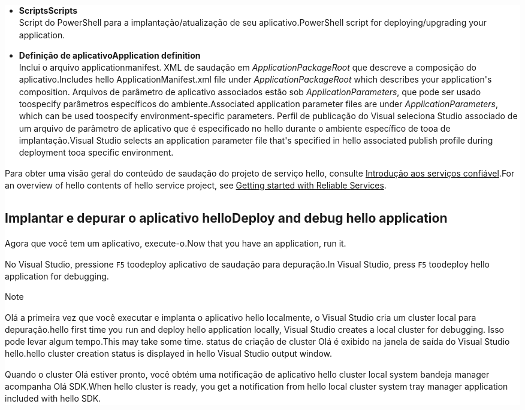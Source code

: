 * <span data-ttu-id="050eb-126">**Scripts**</span><span class="sxs-lookup"><span data-stu-id="050eb-126">**Scripts**</span></span>  
<span data-ttu-id="050eb-127">Script do PowerShell para a implantação/atualização de seu aplicativo.</span><span class="sxs-lookup"><span data-stu-id="050eb-127">PowerShell script for deploying/upgrading your application.</span></span>

* <span data-ttu-id="050eb-128">**Definição de aplicativo**</span><span class="sxs-lookup"><span data-stu-id="050eb-128">**Application definition**</span></span>  
<span data-ttu-id="050eb-129">Inclui o arquivo applicationmanifest. XML de saudação em *ApplicationPackageRoot* que descreve a composição do aplicativo.</span><span class="sxs-lookup"><span data-stu-id="050eb-129">Includes hello ApplicationManifest.xml file under *ApplicationPackageRoot* which describes your application's composition.</span></span> <span data-ttu-id="050eb-130">Arquivos de parâmetro de aplicativo associados estão sob *ApplicationParameters*, que pode ser usado toospecify parâmetros específicos do ambiente.</span><span class="sxs-lookup"><span data-stu-id="050eb-130">Associated application parameter files are under *ApplicationParameters*, which can be used toospecify environment-specific parameters.</span></span> <span data-ttu-id="050eb-131">Perfil de publicação do Visual seleciona Studio associado de um arquivo de parâmetro de aplicativo que é especificado no hello durante o ambiente específico de tooa de implantação.</span><span class="sxs-lookup"><span data-stu-id="050eb-131">Visual Studio selects an application parameter file that's specified in hello associated publish profile during deployment tooa specific environment.</span></span>
    
<span data-ttu-id="050eb-132">Para obter uma visão geral do conteúdo de saudação do projeto de serviço hello, consulte [Introdução aos serviços confiável](service-fabric-reliable-services-quick-start.md).</span><span class="sxs-lookup"><span data-stu-id="050eb-132">For an overview of hello contents of hello service project, see [Getting started with Reliable Services](service-fabric-reliable-services-quick-start.md).</span></span>

## <a name="deploy-and-debug-hello-application"></a><span data-ttu-id="050eb-133">Implantar e depurar o aplicativo hello</span><span class="sxs-lookup"><span data-stu-id="050eb-133">Deploy and debug hello application</span></span>

<span data-ttu-id="050eb-134">Agora que você tem um aplicativo, execute-o.</span><span class="sxs-lookup"><span data-stu-id="050eb-134">Now that you have an application, run it.</span></span>

<span data-ttu-id="050eb-135">No Visual Studio, pressione `F5` toodeploy aplicativo de saudação para depuração.</span><span class="sxs-lookup"><span data-stu-id="050eb-135">In Visual Studio, press `F5` toodeploy hello application for debugging.</span></span>

>[!NOTE]
><span data-ttu-id="050eb-136">Olá a primeira vez que você executar e implanta o aplicativo hello localmente, o Visual Studio cria um cluster local para depuração.</span><span class="sxs-lookup"><span data-stu-id="050eb-136">hello first time you run and deploy hello application locally, Visual Studio creates a local cluster for debugging.</span></span> <span data-ttu-id="050eb-137">Isso pode levar algum tempo.</span><span class="sxs-lookup"><span data-stu-id="050eb-137">This may take some time.</span></span> <span data-ttu-id="050eb-138">status de criação de cluster Olá é exibido na janela de saída do Visual Studio hello.</span><span class="sxs-lookup"><span data-stu-id="050eb-138">hello cluster creation status is displayed in hello Visual Studio output window.</span></span>

<span data-ttu-id="050eb-139">Quando o cluster Olá estiver pronto, você obtém uma notificação de aplicativo hello cluster local system bandeja manager acompanha Olá SDK.</span><span class="sxs-lookup"><span data-stu-id="050eb-139">When hello cluster is ready, you get a notification from hello local cluster system tray manager application included with hello SDK.</span></span>
   

[1]: ./media/service-fabric-create-your-first-application-in-visual-studio/new-project-dialog.png
[2]: ./media/service-fabric-create-your-first-application-in-visual-studio/new-project-dialog-2.png
[3]: ./media/service-fabric-create-your-first-application-in-visual-studio/solution-explorer-stateful-service-template.png
[4]: ./media/service-fabric-create-your-first-application-in-visual-studio/local-cluster-manager-notification.png
[5]: ./media/service-fabric-create-your-first-application-in-visual-studio/diagnostic-events-viewer.png
[6]: ./media/service-fabric-create-your-first-application-in-visual-studio/diagnostic-events-viewer-detail.png
[7]: ./media/service-fabric-create-your-first-application-in-visual-studio/runasync-breakpoint.png
[sfx-stop-node]: ./media/service-fabric-create-your-first-application-in-visual-studio/sfe-deactivate-node.png
[systray-launch-sfx]: ./media/service-fabric-create-your-first-application-in-visual-studio/launch-sfx.png
[diagnostic-events-viewer-detail-post-failover]: ./media/service-fabric-create-your-first-application-in-visual-studio/diagnostic-events-viewer-detail-post-failover.png
[sfe-delete-application]: ./media/service-fabric-create-your-first-application-in-visual-studio/sfe-delete-application.png
[switch-cluster-mode]: ./media/service-fabric-create-your-first-application-in-visual-studio/switch-cluster-mode.png
[cluster-setup-success-1-node]: ./media/service-fabric-get-started-with-a-local-cluster/cluster-setup-success-1-node.png